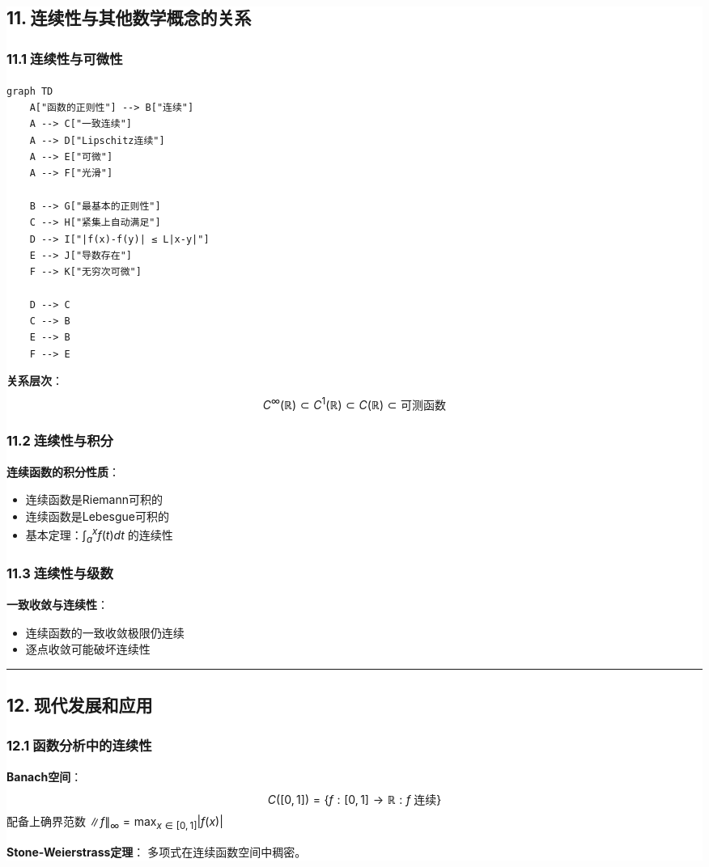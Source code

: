 
## 11. **连续性与其他数学概念的关系**

### 11.1 连续性与可微性

```mermaid
graph TD
    A["函数的正则性"] --> B["连续"]
    A --> C["一致连续"]
    A --> D["Lipschitz连续"]
    A --> E["可微"]
    A --> F["光滑"]
    
    B --> G["最基本的正则性"]
    C --> H["紧集上自动满足"]
    D --> I["|f(x)-f(y)| ≤ L|x-y|"]
    E --> J["导数存在"]
    F --> K["无穷次可微"]
    
    D --> C
    C --> B
    E --> B
    F --> E
```

**关系层次**：
$$C^\infty(\mathbb{R}) \subset C^1(\mathbb{R}) \subset C(\mathbb{R}) \subset \text{可测函数}$$

### 11.2 连续性与积分

**连续函数的积分性质**：
- 连续函数是Riemann可积的
- 连续函数是Lebesgue可积的
- 基本定理：$\int_a^x f(t) dt$ 的连续性

### 11.3 连续性与级数

**一致收敛与连续性**：
- 连续函数的一致收敛极限仍连续
- 逐点收敛可能破坏连续性

---

## 12. **现代发展和应用**

### 12.1 函数分析中的连续性

**Banach空间**：
$$C([0,1]) = \{f: [0,1] \to \mathbb{R} : f \text{ 连续}\}$$
配备上确界范数 $\|f\|_\infty = \max_{x \in [0,1]} |f(x)|$

**Stone-Weierstrass定理**：
多项式在连续函数空间中稠密。
